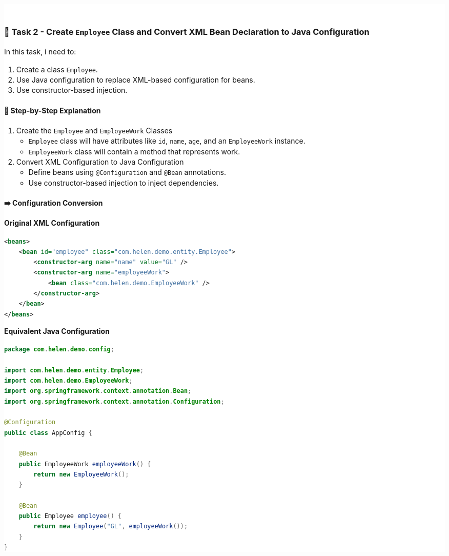 <br>

### 🔁 Task 2 - Create `Employee` Class and Convert XML Bean Declaration to Java Configuration
In this task, i need to:
1. Create a class `Employee`.
2. Use Java configuration to replace XML-based configuration for beans.
3. Use constructor-based injection.

#### 🐾 Step-by-Step Explanation
1. Create the `Employee` and `EmployeeWork` Classes
    - `Employee` class will have attributes like `id`, `name`, `age`, and an `EmployeeWork` instance.
    - `EmployeeWork` class will contain a method that represents work.
2. Convert XML Configuration to Java Configuration
    - Define beans using `@Configuration` and `@Bean` annotations.
    - Use constructor-based injection to inject dependencies.

#### ➡️ Configuration Conversion
**Original XML Configuration**
```xml
<beans>
    <bean id="employee" class="com.helen.demo.entity.Employee">
        <constructor-arg name="name" value="GL" />
        <constructor-arg name="employeeWork">
            <bean class="com.helen.demo.EmployeeWork" />
        </constructor-arg>
    </bean>
</beans>
```

**Equivalent Java Configuration**
```java
package com.helen.demo.config;

import com.helen.demo.entity.Employee;
import com.helen.demo.EmployeeWork;
import org.springframework.context.annotation.Bean;
import org.springframework.context.annotation.Configuration;

@Configuration
public class AppConfig {

    @Bean
    public EmployeeWork employeeWork() {
        return new EmployeeWork();
    }

    @Bean
    public Employee employee() {
        return new Employee("GL", employeeWork());
    }
}
```
